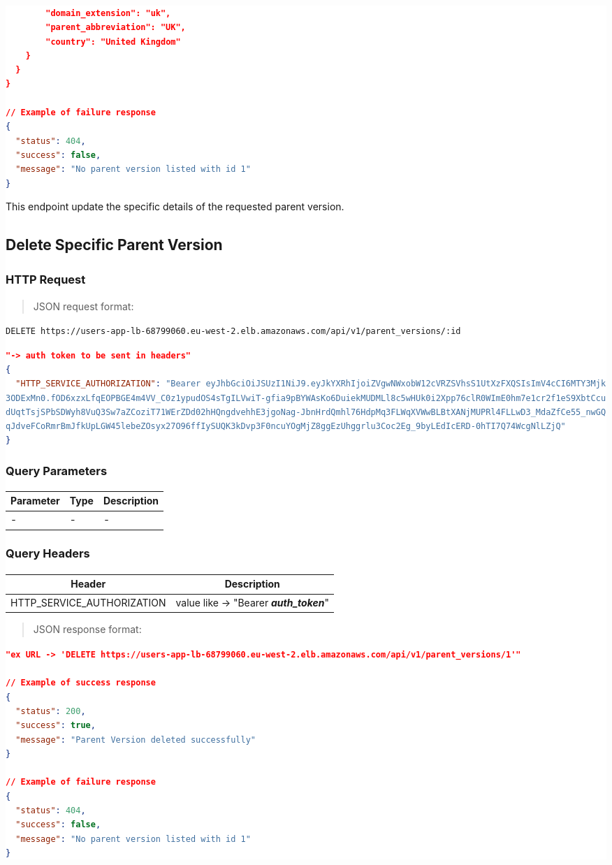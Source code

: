 ```json
        "domain_extension": "uk",
        "parent_abbreviation": "UK",
        "country": "United Kingdom"
    }
  }
}

// Example of failure response
{
  "status": 404,
  "success": false,
  "message": "No parent version listed with id 1"
}
```

This endpoint update the specific details of the requested parent version.

## Delete Specific Parent Version
### HTTP Request
> JSON request format:

`DELETE https://users-app-lb-68799060.eu-west-2.elb.amazonaws.com/api/v1/parent_versions/:id`

````json
"-> auth token to be sent in headers"
{
  "HTTP_SERVICE_AUTHORIZATION": "Bearer eyJhbGciOiJSUzI1NiJ9.eyJkYXRhIjoiZVgwNWxobW12cVRZSVhsS1UtXzFXQSIsImV4cCI6MTY3Mjk3ODExMn0.fOD6xzxLfqEOPBGE4m4VV_C0z1ypudOS4sTgILVwiT-gfia9pBYWAsKo6DuiekMUDMLl8c5wHUk0i2Xpp76clR0WImE0hm7e1cr2f1eS9XbtCcudUqtTsjSPbSDWyh8VuQ3Sw7aZCoziT71WErZDd02hHQngdvehhE3jgoNag-JbnHrdQmhl76HdpMq3FLWqXVWwBLBtXANjMUPRl4FLLwD3_MdaZfCe55_nwGQqJdveFCoRmrBmJfkUpLGW45lebeZOsyx27O96ffIySUQK3kDvp3F0ncuYOgMjZ8ggEzUhggrlu3Coc2Eg_9byLEdIcERD-0hTI7Q74WcgNlLZjQ"
}
````
### Query Parameters

Parameter | Type | Description
--------- | ------- | -----------
- | - | -

### Query Headers

Header | Description
--------- | -----------
HTTP_SERVICE_AUTHORIZATION | value like -> "Bearer <i><b>auth_token</b></i>"

> JSON response format:

```json
"ex URL -> 'DELETE https://users-app-lb-68799060.eu-west-2.elb.amazonaws.com/api/v1/parent_versions/1'"

// Example of success response
{
  "status": 200,
  "success": true,
  "message": "Parent Version deleted successfully"
}

// Example of failure response
{
  "status": 404,
  "success": false,
  "message": "No parent version listed with id 1"
}
```